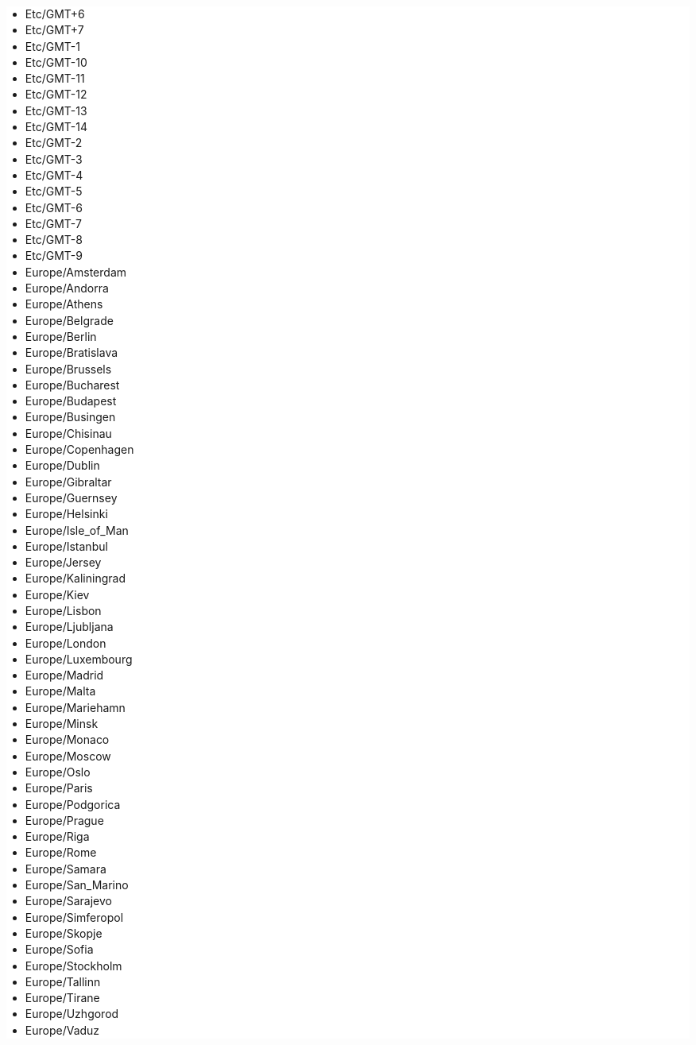 - Etc/GMT+6
- Etc/GMT+7
- Etc/GMT-1
- Etc/GMT-10
- Etc/GMT-11
- Etc/GMT-12
- Etc/GMT-13
- Etc/GMT-14
- Etc/GMT-2
- Etc/GMT-3
- Etc/GMT-4
- Etc/GMT-5
- Etc/GMT-6
- Etc/GMT-7
- Etc/GMT-8
- Etc/GMT-9
- Europe/Amsterdam
- Europe/Andorra
- Europe/Athens
- Europe/Belgrade
- Europe/Berlin
- Europe/Bratislava
- Europe/Brussels
- Europe/Bucharest
- Europe/Budapest
- Europe/Busingen
- Europe/Chisinau
- Europe/Copenhagen
- Europe/Dublin
- Europe/Gibraltar
- Europe/Guernsey
- Europe/Helsinki
- Europe/Isle_of_Man
- Europe/Istanbul
- Europe/Jersey
- Europe/Kaliningrad
- Europe/Kiev
- Europe/Lisbon
- Europe/Ljubljana
- Europe/London
- Europe/Luxembourg
- Europe/Madrid
- Europe/Malta
- Europe/Mariehamn
- Europe/Minsk
- Europe/Monaco
- Europe/Moscow
- Europe/Oslo
- Europe/Paris
- Europe/Podgorica
- Europe/Prague
- Europe/Riga
- Europe/Rome
- Europe/Samara
- Europe/San_Marino
- Europe/Sarajevo
- Europe/Simferopol
- Europe/Skopje
- Europe/Sofia
- Europe/Stockholm
- Europe/Tallinn
- Europe/Tirane
- Europe/Uzhgorod
- Europe/Vaduz